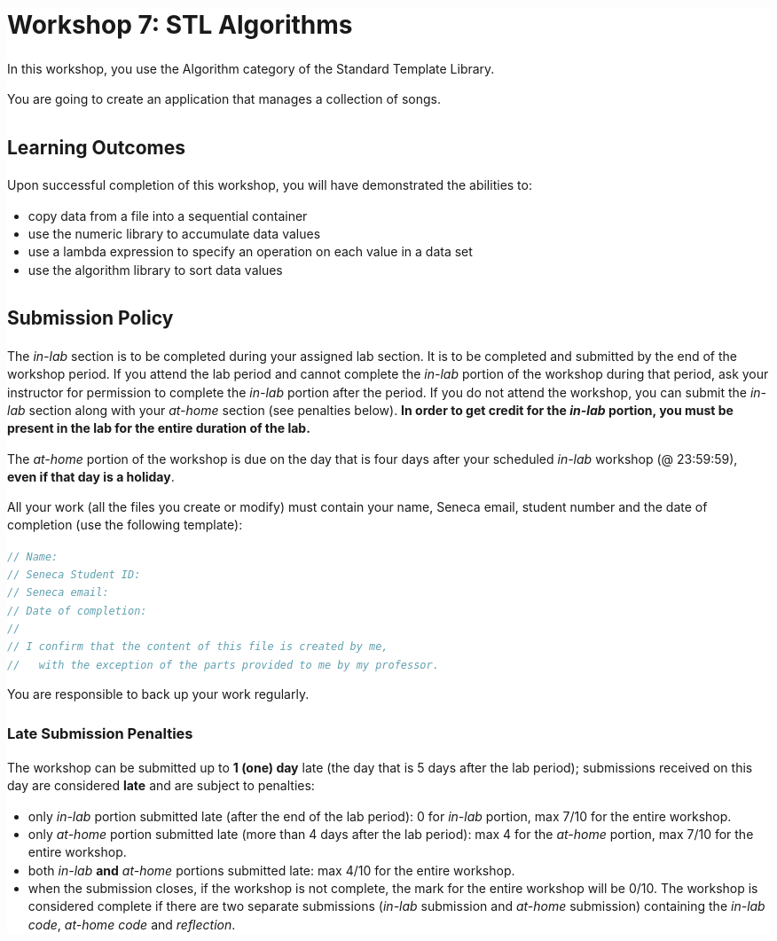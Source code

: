 # Workshop 7: STL Algorithms

In this workshop, you use the Algorithm category of the Standard Template Library.

You are going to create an application that manages a collection of songs.



## Learning Outcomes

Upon successful completion of this workshop, you will have demonstrated the abilities to:

- copy data from a file into a sequential container
- use the numeric library to accumulate data values 
- use a lambda expression to specify an operation on each value in a data set 
- use the algorithm library to sort data values




## Submission Policy

The *in-lab* section is to be completed during your assigned lab section.  It is to be completed and submitted by the end of the workshop period.  If you attend the lab period and cannot complete the *in-lab* portion of the workshop during that period, ask your instructor for permission to complete the *in-lab* portion after the period.  If you do not attend the workshop, you can submit the *in-lab* section along with your *at-home* section (see penalties below).  **In order to get credit for the *in-lab* portion, you must be present in the lab for the entire duration of the lab.**

The *at-home* portion of the workshop is due on the day that is four days after your scheduled *in-lab* workshop (@ 23:59:59), **even if that day is a holiday**.

All your work (all the files you create or modify) must contain your name, Seneca email, student number and the date of completion (use the following template):

```cpp
// Name:
// Seneca Student ID:
// Seneca email:
// Date of completion:
//
// I confirm that the content of this file is created by me,
//   with the exception of the parts provided to me by my professor.
```

You are responsible to back up your work regularly.



### Late Submission Penalties

The workshop can be submitted up to **1 (one) day** late (the day that is 5 days after the lab period); submissions received on this day are considered **late** and are subject to penalties:

- only *in-lab* portion submitted late (after the end of the lab period): 0 for *in-lab* portion, max 7/10 for the entire workshop.
- only *at-home* portion submitted late (more than 4 days after the lab period): max 4 for the *at-home* portion, max 7/10 for the entire workshop.
- both *in-lab* **and** *at-home* portions submitted late: max 4/10 for the entire workshop.
- when the submission closes, if the workshop is not complete, the mark for the entire workshop will be 0/10. The workshop is considered complete if there are two separate submissions (*in-lab* submission and *at-home* submission) containing the *in-lab code*, *at-home code* and *reflection*.
